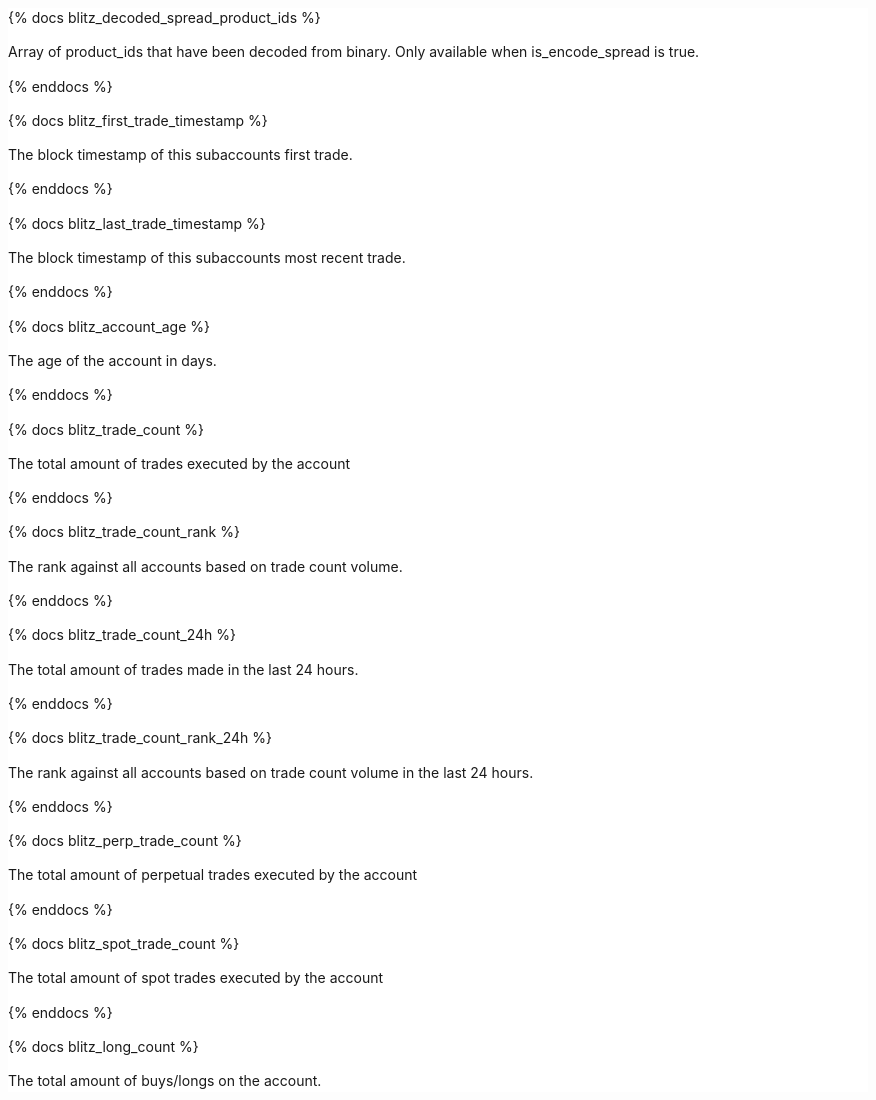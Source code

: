 {% docs blitz_decoded_spread_product_ids %}

Array of product_ids that have been decoded from binary. Only available when is_encode_spread is true.

{% enddocs %}

{% docs blitz_first_trade_timestamp %}

The block timestamp of this subaccounts first trade.

{% enddocs %}

{% docs blitz_last_trade_timestamp %}

The block timestamp of this subaccounts most recent trade.

{% enddocs %}

{% docs blitz_account_age %}

The age of the account in days.

{% enddocs %}

{% docs blitz_trade_count %}

The total amount of trades executed by the account

{% enddocs %}

{% docs blitz_trade_count_rank %}

The rank against all accounts based on trade count volume.

{% enddocs %}

{% docs blitz_trade_count_24h %}

The total amount of trades made in the last 24 hours.

{% enddocs %}

{% docs blitz_trade_count_rank_24h %}

The rank against all accounts based on trade count volume in the last 24 hours.

{% enddocs %}

{% docs blitz_perp_trade_count %}

The total amount of perpetual trades executed by the account

{% enddocs %}

{% docs blitz_spot_trade_count %}

The total amount of spot trades executed by the account

{% enddocs %}

{% docs blitz_long_count %}

The total amount of buys/longs on the account.
